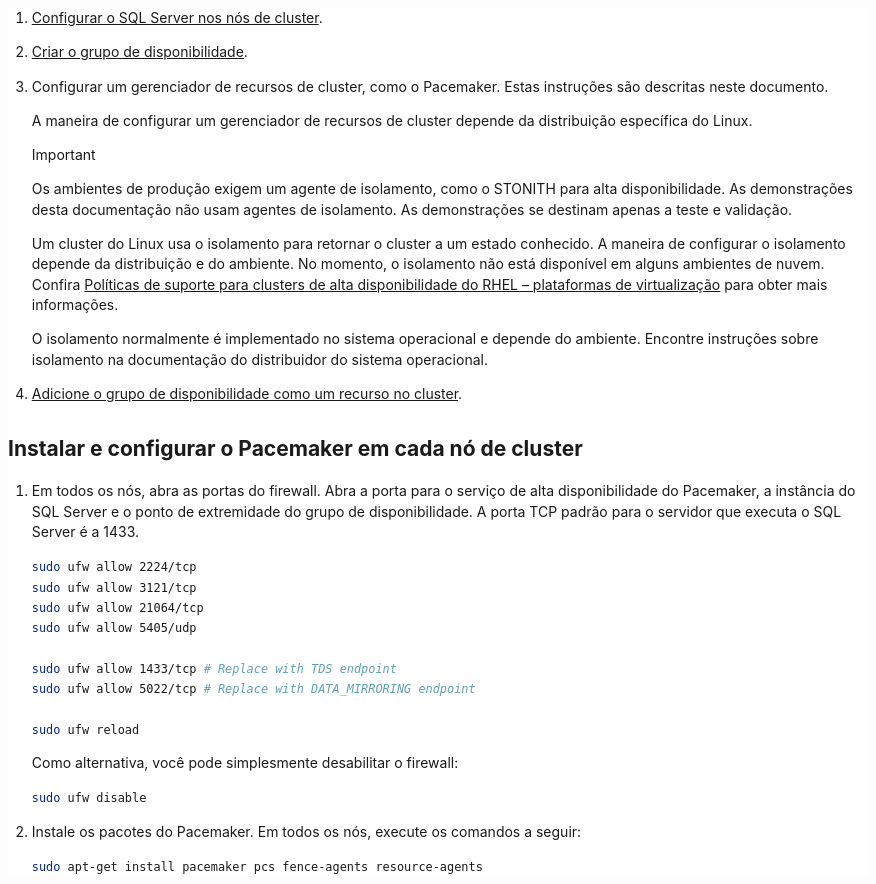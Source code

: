 1. [Configurar o SQL Server nos nós de cluster](sql-server-linux-setup.md).

2. [Criar o grupo de disponibilidade](sql-server-linux-availability-group-configure-ha.md). 

3. Configurar um gerenciador de recursos de cluster, como o Pacemaker. Estas instruções são descritas neste documento.
   
   A maneira de configurar um gerenciador de recursos de cluster depende da distribuição específica do Linux. 

   >[!IMPORTANT]
   >Os ambientes de produção exigem um agente de isolamento, como o STONITH para alta disponibilidade. As demonstrações desta documentação não usam agentes de isolamento. As demonstrações se destinam apenas a teste e validação. 
   >
   >Um cluster do Linux usa o isolamento para retornar o cluster a um estado conhecido. A maneira de configurar o isolamento depende da distribuição e do ambiente. No momento, o isolamento não está disponível em alguns ambientes de nuvem. Confira [Políticas de suporte para clusters de alta disponibilidade do RHEL – plataformas de virtualização](https://access.redhat.com/articles/29440) para obter mais informações.
   >
   >O isolamento normalmente é implementado no sistema operacional e depende do ambiente. Encontre instruções sobre isolamento na documentação do distribuidor do sistema operacional.

5.  [Adicione o grupo de disponibilidade como um recurso no cluster](sql-server-linux-availability-group-cluster-ubuntu.md#create-availability-group-resource). 

## <a name="install-and-configure-pacemaker-on-each-cluster-node"></a>Instalar e configurar o Pacemaker em cada nó de cluster

1. Em todos os nós, abra as portas do firewall. Abra a porta para o serviço de alta disponibilidade do Pacemaker, a instância do SQL Server e o ponto de extremidade do grupo de disponibilidade. A porta TCP padrão para o servidor que executa o SQL Server é a 1433.  

   ```bash
   sudo ufw allow 2224/tcp
   sudo ufw allow 3121/tcp
   sudo ufw allow 21064/tcp
   sudo ufw allow 5405/udp
        
   sudo ufw allow 1433/tcp # Replace with TDS endpoint
   sudo ufw allow 5022/tcp # Replace with DATA_MIRRORING endpoint
        
   sudo ufw reload
   ```
   
   Como alternativa, você pode simplesmente desabilitar o firewall:
        
   ```bash
   sudo ufw disable
   ```

1. Instale os pacotes do Pacemaker. Em todos os nós, execute os comandos a seguir:

   ```bash
   sudo apt-get install pacemaker pcs fence-agents resource-agents
   ```
